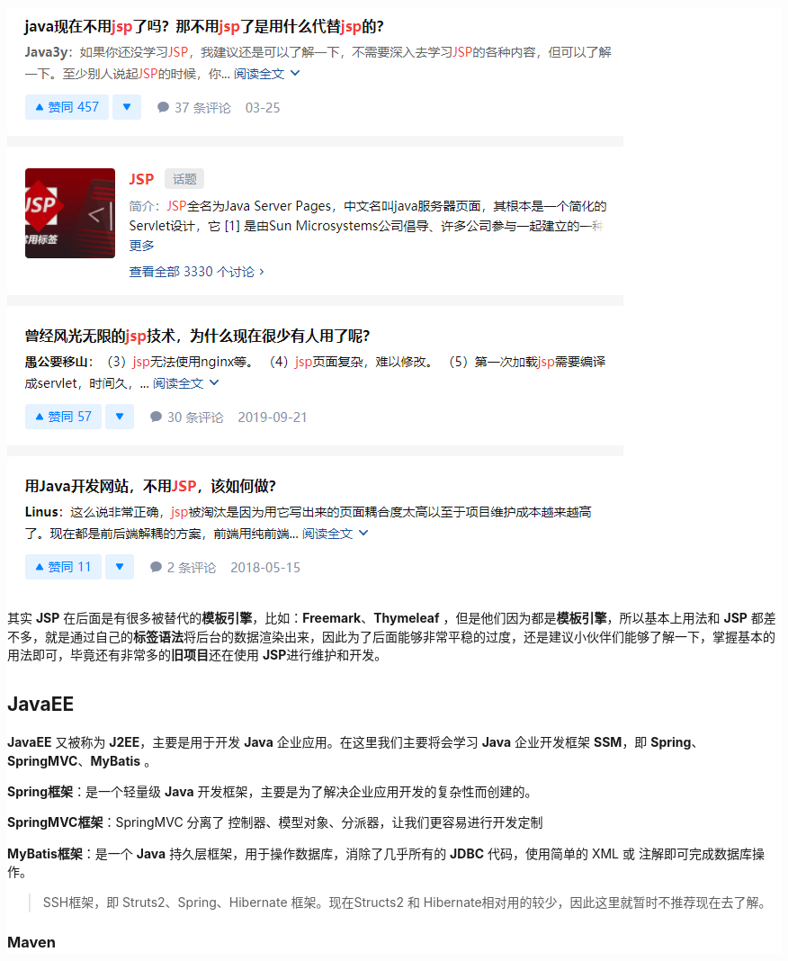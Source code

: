 ![JSP讨论-来源知乎截图](images/image-20201222100103214.png)

其实 **JSP**  在后面是有很多被替代的**模板引擎**，比如：**Freemark**、**Thymeleaf** ，但是他们因为都是**模板引擎**，所以基本上用法和 **JSP** 都差不多，就是通过自己的**标签语法**将后台的数据渲染出来，因此为了后面能够非常平稳的过度，还是建议小伙伴们能够了解一下，掌握基本的用法即可，毕竟还有非常多的**旧项目**还在使用 **JSP**进行维护和开发。

## JavaEE

**JavaEE** 又被称为 **J2EE**，主要是用于开发 **Java** 企业应用。在这里我们主要将会学习 **Java** 企业开发框架 **SSM**，即 **Spring**、**SpringMVC**、**MyBatis** 。

**Spring框架**：是一个轻量级 **Java** 开发框架，主要是为了解决企业应用开发的复杂性而创建的。

**SpringMVC框架**：SpringMVC 分离了 控制器、模型对象、分派器，让我们更容易进行开发定制

**MyBatis框架**：是一个 **Java** 持久层框架，用于操作数据库，消除了几乎所有的 **JDBC** 代码，使用简单的 XML 或 注解即可完成数据库操作。

> SSH框架，即 Struts2、Spring、Hibernate 框架。现在Structs2 和 Hibernate相对用的较少，因此这里就暂时不推荐现在去了解。

### Maven
